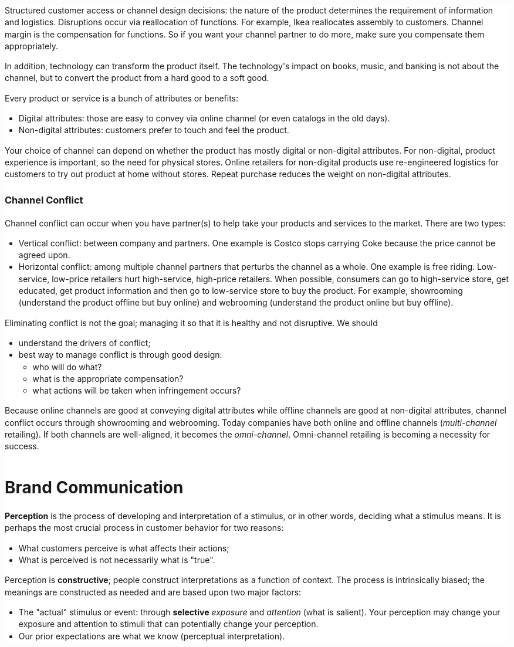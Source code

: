 Structured customer access or channel design decisions: the nature of the product determines the requirement of information and logistics. Disruptions occur via reallocation of functions. For example, Ikea reallocates assembly to customers. Channel margin is the compensation for functions. So if you want your channel partner to do more, make sure you compensate them appropriately.

In addition, technology can transform the product itself. The technology's impact on books, music, and banking is not about the channel, but to convert the product from a hard good to a soft good.

Every product or service is a bunch of attributes or benefits:
* Digital attributes: those are easy to convey via online channel (or even catalogs in the old days).
* Non-digital attributes: customers prefer to touch and feel the product.

Your choice of channel can depend on whether the product has mostly digital or non-digital attributes. For non-digital, product experience is important, so the need for physical stores. Online retailers for non-digital products use re-engineered logistics for customers to try out product at home without stores. Repeat purchase reduces the weight on non-digital attributes.

### Channel Conflict
Channel conflict can occur when you have partner(s) to help take your products and services to the market. There are two types:
* Vertical conflict: between company and partners. One example is Costco stops carrying Coke because the price cannot be agreed upon.
* Horizontal conflict: among multiple channel partners that perturbs the channel as a whole. One example is free riding. Low-service, low-price retailers hurt high-service, high-price retailers. When possible, consumers can go to high-service store, get educated, get product information and then go to low-service store to buy the product. For example, showrooming (understand the product offline but buy online) and webrooming (understand the product online but buy offline).

Eliminating conflict is not the goal; managing it so that it is healthy and not disruptive. We should
* understand the drivers of conflict;
* best way to manage conflict is through good design:
  - who will do what?
  - what is the appropriate compensation?
  - what actions will be taken when infringement occurs?

Because online channels are good at conveying digital attributes while offline channels are good at non-digital attributes, channel conflict occurs through showrooming and webrooming. Today companies have both online and offline channels (*multi-channel* retailing). If both channels are well-aligned, it becomes the *omni-channel*. Omni-channel retailing is becoming a necessity for success.

# Brand Communication
**Perception** is the process of developing and interpretation of a stimulus, or in other words, deciding what a stimulus means. It is perhaps the most crucial process in customer behavior for two reasons:
* What customers perceive is what affects their actions;
* What is perceived is not necessarily what is "true".

Perception is **constructive**; people construct interpretations as a function of context. The process is intrinsically biased; the meanings are constructed as needed and are based upon two major factors:
* The "actual" stimulus or event: through **selective** *exposure* and *attention* (what is salient). Your perception may change your exposure and attention to stimuli that can potentially change your perception.
* Our prior expectations are what we know (perceptual interpretation).
